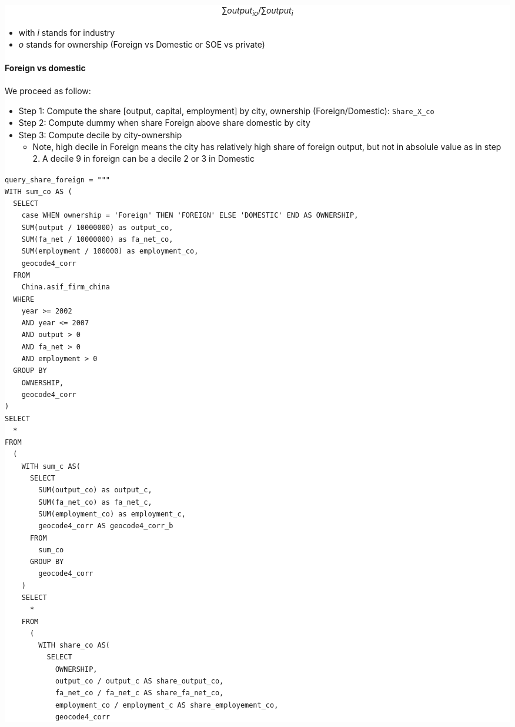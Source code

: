 $$\sum output_{io}/ \sum output_i$$

- with $i$ stands for industry
- $o$ stands for ownership (Foreign vs Domestic or SOE vs private)





#### Foreign vs domestic

We proceed as follow:
- Step 1: Compute the share [output, capital, employment] by city, ownership (Foreign/Domestic): `Share_X_co`
- Step 2: Compute dummy when share Foreign above share domestic by city
- Step 3: Compute decile by city-ownership
    - Note,  high decile in Foreign means the city has relatively high share of foreign output, but not in absolule value as in step 2. A decile 9 in foreign can be a decile 2 or 3 in Domestic


```sos kernel="SoS"
query_share_foreign = """ 
WITH sum_co AS (
  SELECT 
    case WHEN ownership = 'Foreign' THEN 'FOREIGN' ELSE 'DOMESTIC' END AS OWNERSHIP, 
    SUM(output / 10000000) as output_co, 
    SUM(fa_net / 10000000) as fa_net_co, 
    SUM(employment / 100000) as employment_co,
    geocode4_corr
  FROM 
    China.asif_firm_china 
  WHERE 
    year >= 2002 
    AND year <= 2007
    AND output > 0 
    AND fa_net > 0 
    AND employment > 0 
  GROUP BY 
    OWNERSHIP, 
    geocode4_corr
) 
SELECT 
  * 
FROM 
  (
    WITH sum_c AS(
      SELECT 
        SUM(output_co) as output_c, 
        SUM(fa_net_co) as fa_net_c, 
        SUM(employment_co) as employment_c, 
        geocode4_corr AS geocode4_corr_b
      FROM 
        sum_co 
      GROUP BY 
        geocode4_corr
    ) 
    SELECT 
      * 
    FROM 
      (
        WITH share_co AS(
          SELECT 
            OWNERSHIP, 
            output_co / output_c AS share_output_co, 
            fa_net_co / fa_net_c AS share_fa_net_co, 
            employment_co / employment_c AS share_employement_co, 
            geocode4_corr
```